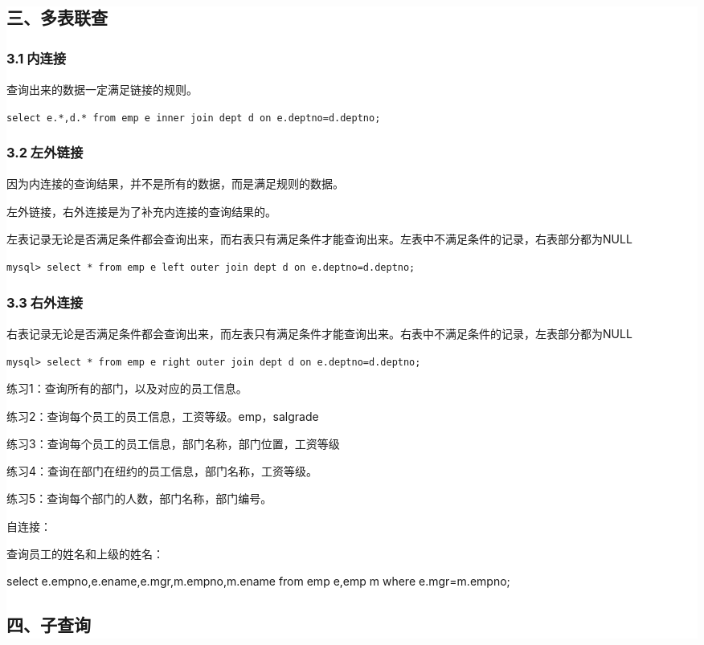 

## 三、多表联查

### 3.1 内连接

查询出来的数据一定满足链接的规则。

```mysql
select e.*,d.* from emp e inner join dept d on e.deptno=d.deptno;
```



### 3.2 左外链接

因为内连接的查询结果，并不是所有的数据，而是满足规则的数据。

左外链接，右外连接是为了补充内连接的查询结果的。

左表记录无论是否满足条件都会查询出来，而右表只有满足条件才能查询出来。左表中不满足条件的记录，右表部分都为NULL

```mysql
mysql> select * from emp e left outer join dept d on e.deptno=d.deptno;
```

### 3.3 右外连接

右表记录无论是否满足条件都会查询出来，而左表只有满足条件才能查询出来。右表中不满足条件的记录，左表部分都为NULL

```mysql
mysql> select * from emp e right outer join dept d on e.deptno=d.deptno;
```







练习1：查询所有的部门，以及对应的员工信息。

练习2：查询每个员工的员工信息，工资等级。emp，salgrade

练习3：查询每个员工的员工信息，部门名称，部门位置，工资等级

练习4：查询在部门在纽约的员工信息，部门名称，工资等级。





练习5：查询每个部门的人数，部门名称，部门编号。



自连接：

查询员工的姓名和上级的姓名：

 select e.empno,e.ename,e.mgr,m.empno,m.ename from emp e,emp m where e.mgr=m.empno;





## 四、子查询
